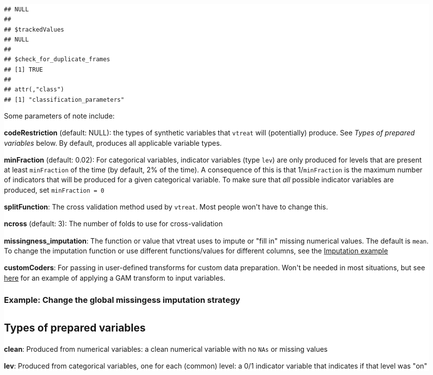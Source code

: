     ## NULL
    ## 
    ## $trackedValues
    ## NULL
    ## 
    ## $check_for_duplicate_frames
    ## [1] TRUE
    ## 
    ## attr(,"class")
    ## [1] "classification_parameters"

Some parameters of note include:

**codeRestriction** (default: NULL): the types of synthetic variables that `vtreat` will (potentially) produce. See *Types of prepared variables* below. By default, produces all applicable variable types.

**minFraction** (default: 0.02): For categorical variables, indicator variables (type `lev`) are only produced for levels that are present at least `minFraction` of the time (by default, 2% of the time). A consequence of this is that 1/`minFraction` is the maximum number of indicators that will be produced for a given categorical variable. To make sure that *all* possible indicator variables are produced, set `minFraction = 0`

**splitFunction**: The cross validation method used by `vtreat`. Most people won't have to change this.

**ncross** (default: 3): The number of folds to use for cross-validation

**missingness\_imputation**: The function or value that vtreat uses to impute or "fill in" missing numerical values. The default is `mean`. To change the imputation function or use different functions/values for different columns, see the [Imputation example](https://github.com/WinVector/vtreat/blob/master/Examples/Imputation/Imputation_FT.md)

**customCoders**: For passing in user-defined transforms for custom data preparation. Won't be needed in most situations, but see [here](http://www.win-vector.com/blog/2017/09/custom-level-coding-in-vtreat/) for an example of applying a GAM transform to input variables.

### Example: Change the global missingess imputation strategy

Types of prepared variables
---------------------------

**clean**: Produced from numerical variables: a clean numerical variable with no `NAs` or missing values

**lev**: Produced from categorical variables, one for each (common) level: a 0/1 indicator variable that indicates if that level was "on"
